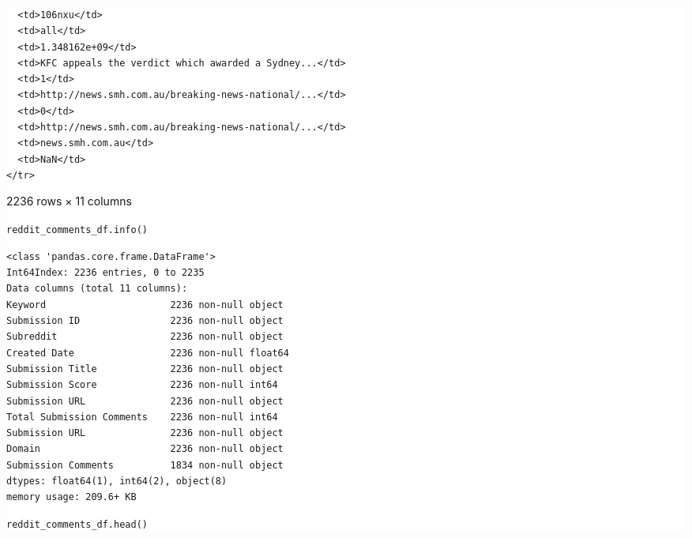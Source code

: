      <td>106nxu</td>
      <td>all</td>
      <td>1.348162e+09</td>
      <td>KFC appeals the verdict which awarded a Sydney...</td>
      <td>1</td>
      <td>http://news.smh.com.au/breaking-news-national/...</td>
      <td>0</td>
      <td>http://news.smh.com.au/breaking-news-national/...</td>
      <td>news.smh.com.au</td>
      <td>NaN</td>
    </tr>
  </tbody>
</table>
<p>2236 rows × 11 columns</p>
</div>




```python
reddit_comments_df.info()
```

    <class 'pandas.core.frame.DataFrame'>
    Int64Index: 2236 entries, 0 to 2235
    Data columns (total 11 columns):
    Keyword                      2236 non-null object
    Submission ID                2236 non-null object
    Subreddit                    2236 non-null object
    Created Date                 2236 non-null float64
    Submission Title             2236 non-null object
    Submission Score             2236 non-null int64
    Submission URL               2236 non-null object
    Total Submission Comments    2236 non-null int64
    Submission URL               2236 non-null object
    Domain                       2236 non-null object
    Submission Comments          1834 non-null object
    dtypes: float64(1), int64(2), object(8)
    memory usage: 209.6+ KB



```python
reddit_comments_df.head()
```




<div>
<style>
    .dataframe thead tr:only-child th {
        text-align: right;
    }

    .dataframe thead th {
        text-align: left;
    }
